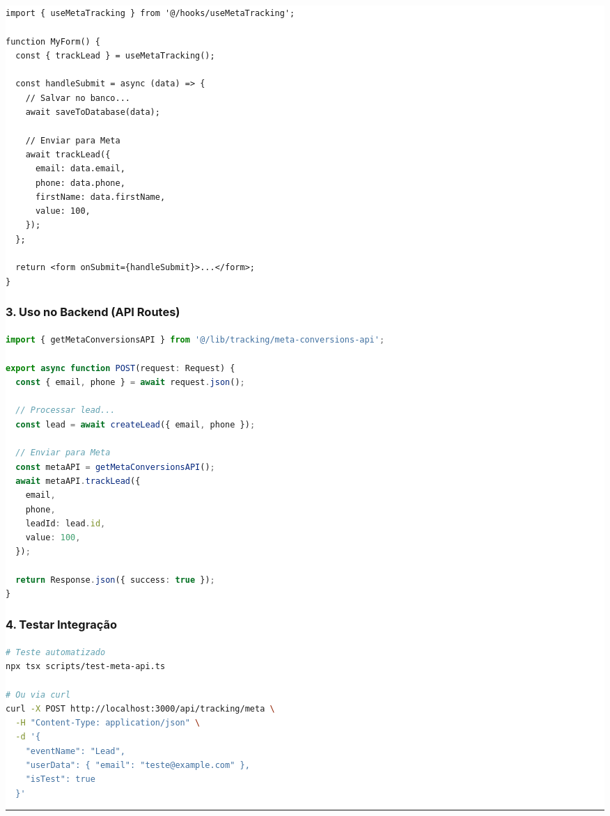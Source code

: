 ```tsx
import { useMetaTracking } from '@/hooks/useMetaTracking';

function MyForm() {
  const { trackLead } = useMetaTracking();

  const handleSubmit = async (data) => {
    // Salvar no banco...
    await saveToDatabase(data);

    // Enviar para Meta
    await trackLead({
      email: data.email,
      phone: data.phone,
      firstName: data.firstName,
      value: 100,
    });
  };

  return <form onSubmit={handleSubmit}>...</form>;
}
```

### 3. Uso no Backend (API Routes)

```typescript
import { getMetaConversionsAPI } from '@/lib/tracking/meta-conversions-api';

export async function POST(request: Request) {
  const { email, phone } = await request.json();

  // Processar lead...
  const lead = await createLead({ email, phone });

  // Enviar para Meta
  const metaAPI = getMetaConversionsAPI();
  await metaAPI.trackLead({
    email,
    phone,
    leadId: lead.id,
    value: 100,
  });

  return Response.json({ success: true });
}
```

### 4. Testar Integração

```bash
# Teste automatizado
npx tsx scripts/test-meta-api.ts

# Ou via curl
curl -X POST http://localhost:3000/api/tracking/meta \
  -H "Content-Type: application/json" \
  -d '{
    "eventName": "Lead",
    "userData": { "email": "teste@example.com" },
    "isTest": true
  }'
```

---